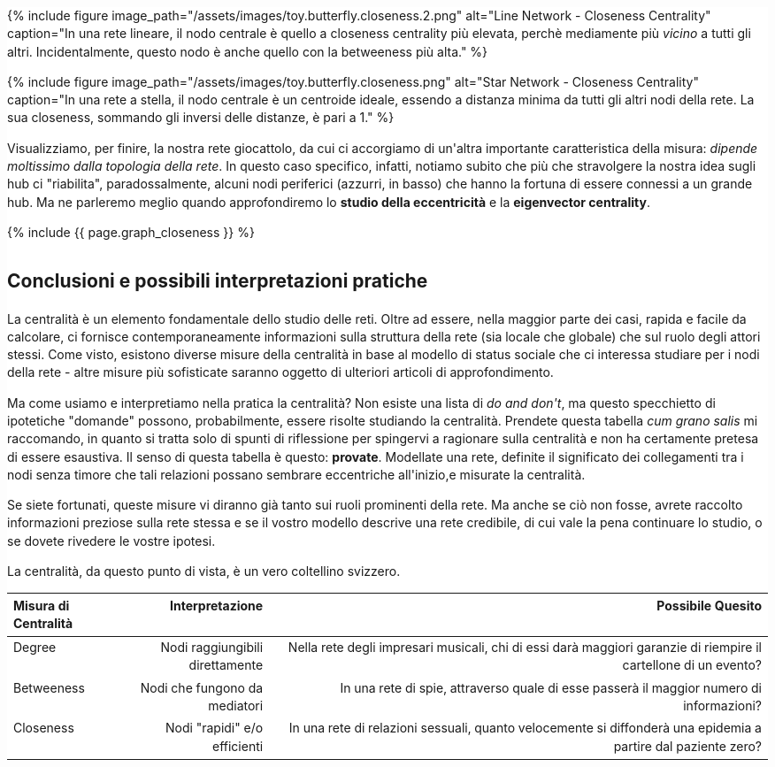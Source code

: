 {% include figure image_path="/assets/images/toy.butterfly.closeness.2.png" alt="Line Network - Closeness Centrality" caption="In una rete lineare, il nodo centrale è quello a closeness centrality più elevata, perchè mediamente più _vicino_ a tutti gli altri. Incidentalmente, questo nodo è anche quello con la betweeness più alta." %}

{% include figure image_path="/assets/images/toy.butterfly.closeness.png" alt="Star Network - Closeness Centrality" caption="In una rete a stella, il nodo centrale è un centroide ideale, essendo a distanza minima da tutti gli altri nodi della rete. La sua closeness, sommando gli inversi delle distanze, è pari a 1." %}

Visualizziamo, per finire, la nostra rete giocattolo, da cui ci accorgiamo di un'altra importante caratteristica della misura: _dipende moltissimo dalla topologia della rete_. In questo caso specifico, infatti, notiamo subito che più che stravolgere la nostra idea sugli hub ci "riabilita", paradossalmente, alcuni nodi periferici (azzurri, in basso) che hanno la fortuna di essere connessi a un grande hub. Ma ne parleremo meglio quando approfondiremo lo __studio della eccentricità__ e la __eigenvector centrality__.

{% include {{ page.graph_closeness }} %}

## Conclusioni e possibili interpretazioni pratiche

La centralità è un elemento fondamentale dello studio delle reti. Oltre ad essere, nella maggior parte dei casi, rapida e facile da calcolare, ci fornisce contemporaneamente informazioni sulla struttura della rete (sia locale che globale) che sul ruolo degli attori stessi. Come visto, esistono diverse misure della centralità in base al modello di status sociale che ci interessa studiare per i nodi della rete - altre misure più sofisticate saranno oggetto di ulteriori articoli di approfondimento.

Ma come usiamo e interpretiamo nella pratica la centralità? Non esiste una lista di _do and don't_, ma questo specchietto di ipotetiche "domande" possono, probabilmente, essere risolte studiando la centralità. Prendete questa tabella _cum grano salis_ mi raccomando, in quanto si tratta solo di spunti di riflessione per spingervi a ragionare sulla centralità e non ha certamente pretesa di essere esaustiva. Il senso di questa tabella è questo: __provate__. Modellate una rete, definite il significato dei collegamenti tra i nodi senza timore che tali relazioni possano sembrare eccentriche all'inizio,e misurate la centralità.

Se siete fortunati, queste misure vi diranno già tanto sui ruoli prominenti della rete. Ma anche se ciò non fosse, avrete raccolto informazioni preziose sulla rete stessa e se il vostro modello descrive una rete credibile, di cui vale la pena continuare lo studio, o se dovete rivedere le vostre ipotesi.

La centralità, da questo punto di vista, è un vero coltellino svizzero.

|Misura di Centralità  |  Interpretazione                | Possibile Quesito                                                                                               |
|:---------------------|--------------------------------:|----------------------------------------------------------------------------------------------------------------:|
|Degree                | Nodi raggiungibili direttamente | Nella rete degli impresari musicali, chi di essi darà maggiori garanzie di riempire il cartellone di un evento? |
|Betweeness            | Nodi che fungono da mediatori   | In una rete di spie, attraverso quale di esse passerà il maggior numero di informazioni?                        |
|Closeness             | Nodi "rapidi" e/o efficienti    | In una rete di relazioni sessuali, quanto velocemente si diffonderà una epidemia a partire dal paziente zero?   |
